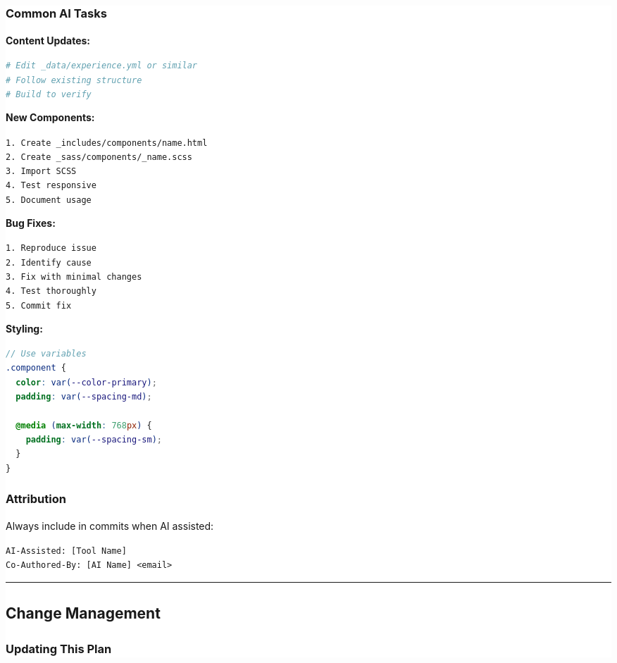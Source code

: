 ### Common AI Tasks

**Content Updates:**
```yaml
# Edit _data/experience.yml or similar
# Follow existing structure
# Build to verify
```

**New Components:**
```
1. Create _includes/components/name.html
2. Create _sass/components/_name.scss
3. Import SCSS
4. Test responsive
5. Document usage
```

**Bug Fixes:**
```
1. Reproduce issue
2. Identify cause
3. Fix with minimal changes
4. Test thoroughly
5. Commit fix
```

**Styling:**
```scss
// Use variables
.component {
  color: var(--color-primary);
  padding: var(--spacing-md);

  @media (max-width: 768px) {
    padding: var(--spacing-sm);
  }
}
```

### Attribution

Always include in commits when AI assisted:

```
AI-Assisted: [Tool Name]
Co-Authored-By: [AI Name] <email>
```

---

## Change Management

### Updating This Plan
